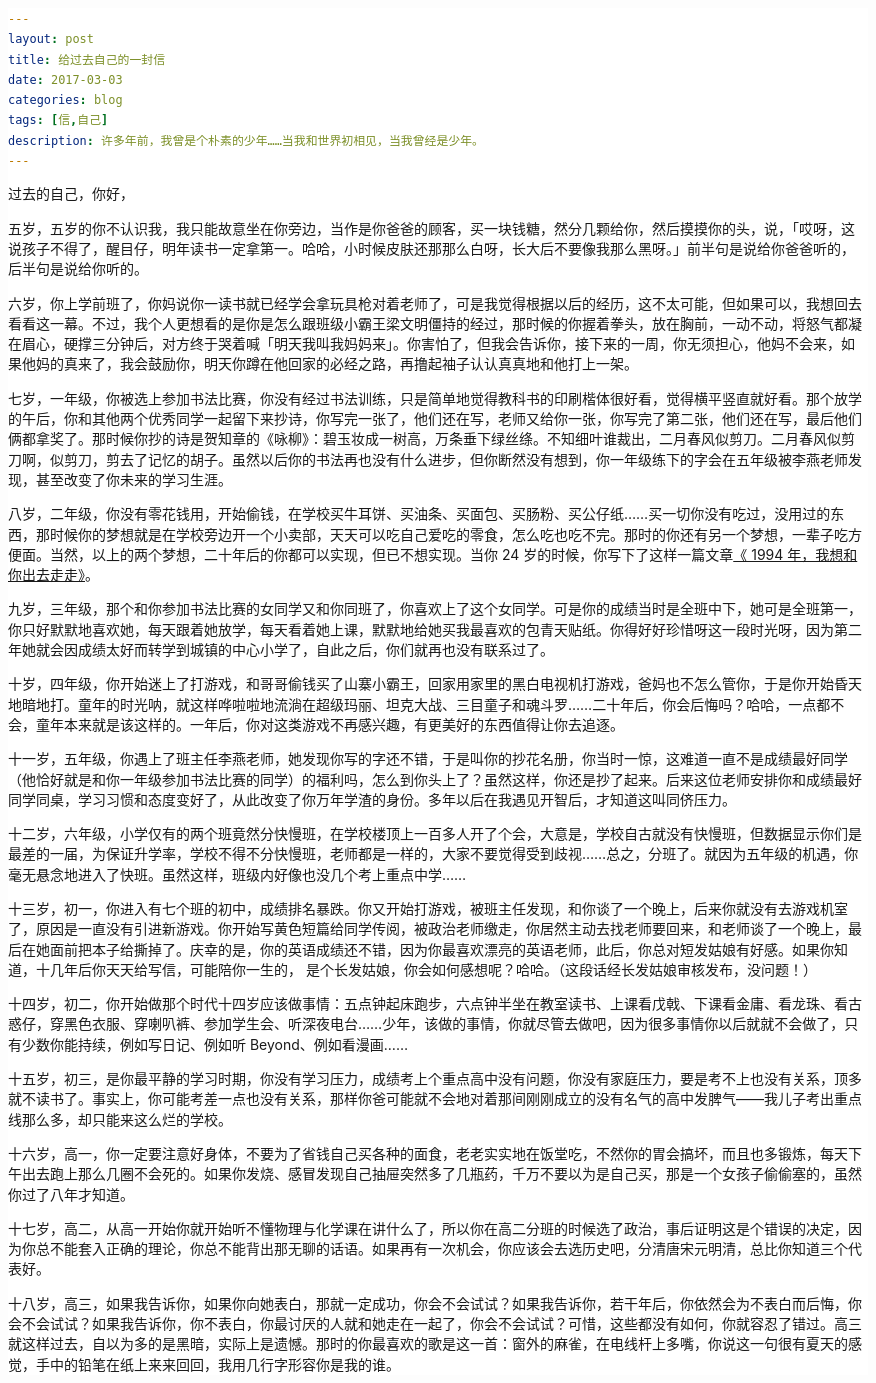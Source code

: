 ```yaml
---
layout: post
title: 给过去自己的一封信
date: 2017-03-03
categories: blog
tags: [信,自己]
description: 许多年前，我曾是个朴素的少年……当我和世界初相见，当我曾经是少年。
---
```


过去的自己，你好，

五岁，五岁的你不认识我，我只能故意坐在你旁边，当作是你爸爸的顾客，买一块钱糖，然分几颗给你，然后摸摸你的头，说，「哎呀，这说孩子不得了，醒目仔，明年读书一定拿第一。哈哈，小时候皮肤还那那么白呀，长大后不要像我那么黑呀。」前半句是说给你爸爸听的，后半句是说给你听的。

六岁，你上学前班了，你妈说你一读书就已经学会拿玩具枪对着老师了，可是我觉得根据以后的经历，这不太可能，但如果可以，我想回去看看这一幕。不过，我个人更想看的是你是怎么跟班级小霸王梁文明僵持的经过，那时候的你握着拳头，放在胸前，一动不动，将怒气都凝在眉心，硬撑三分钟后，对方终于哭着喊「明天我叫我妈妈来」。你害怕了，但我会告诉你，接下来的一周，你无须担心，他妈不会来，如果他妈的真来了，我会鼓励你，明天你蹲在他回家的必经之路，再撸起袖子认认真真地和他打上一架。

七岁，一年级，你被选上参加书法比赛，你没有经过书法训练，只是简单地觉得教科书的印刷楷体很好看，觉得横平竖直就好看。那个放学的午后，你和其他两个优秀同学一起留下来抄诗，你写完一张了，他们还在写，老师又给你一张，你写完了第二张，他们还在写，最后他们俩都拿奖了。那时候你抄的诗是贺知章的《咏柳》：碧玉妆成一树高，万条垂下绿丝绦。不知细叶谁裁出，二月春风似剪刀。二月春风似剪刀啊，似剪刀，剪去了记忆的胡子。虽然以后你的书法再也没有什么进步，但你断然没有想到，你一年级练下的字会在五年级被李燕老师发现，甚至改变了你未来的学习生涯。

八岁，二年级，你没有零花钱用，开始偷钱，在学校买牛耳饼、买油条、买面包、买肠粉、买公仔纸……买一切你没有吃过，没用过的东西，那时候你的梦想就是在学校旁边开一个小卖部，天天可以吃自己爱吃的零食，怎么吃也吃不完。那时的你还有另一个梦想，一辈子吃方便面。当然，以上的两个梦想，二十年后的你都可以实现，但已不想实现。当你 24 岁的时候，你写下了这样一篇文章[《 1994 年，我想和你出去走走》](http://blog.sina.com.cn/s/blog_617ccc0c0102v6zc.html)。

九岁，三年级，那个和你参加书法比赛的女同学又和你同班了，你喜欢上了这个女同学。可是你的成绩当时是全班中下，她可是全班第一，你只好默默地喜欢她，每天跟着她放学，每天看着她上课，默默地给她买我最喜欢的包青天贴纸。你得好好珍惜呀这一段时光呀，因为第二年她就会因成绩太好而转学到城镇的中心小学了，自此之后，你们就再也没有联系过了。

十岁，四年级，你开始迷上了打游戏，和哥哥偷钱买了山寨小霸王，回家用家里的黑白电视机打游戏，爸妈也不怎么管你，于是你开始昏天地暗地打。童年的时光呐，就这样哗啦啦地流淌在超级玛丽、坦克大战、三目童子和魂斗罗……二十年后，你会后悔吗？哈哈，一点都不会，童年本来就是该这样的。一年后，你对这类游戏不再感兴趣，有更美好的东西值得让你去追逐。

十一岁，五年级，你遇上了班主任李燕老师，她发现你写的字还不错，于是叫你的抄花名册，你当时一惊，这难道一直不是成绩最好同学（他恰好就是和你一年级参加书法比赛的同学）的福利吗，怎么到你头上了？虽然这样，你还是抄了起来。后来这位老师安排你和成绩最好同学同桌，学习习惯和态度变好了，从此改变了你万年学渣的身份。多年以后在我遇见开智后，才知道这叫同侪压力。

十二岁，六年级，小学仅有的两个班竟然分快慢班，在学校楼顶上一百多人开了个会，大意是，学校自古就没有快慢班，但数据显示你们是最差的一届，为保证升学率，学校不得不分快慢班，老师都是一样的，大家不要觉得受到歧视……总之，分班了。就因为五年级的机遇，你毫无悬念地进入了快班。虽然这样，班级内好像也没几个考上重点中学……

十三岁，初一，你进入有七个班的初中，成绩排名暴跌。你又开始打游戏，被班主任发现，和你谈了一个晚上，后来你就没有去游戏机室了，原因是一直没有引进新游戏。你开始写黄色短篇给同学传阅，被政治老师缴走，你居然主动去找老师要回来，和老师谈了一个晚上，最后在她面前把本子给撕掉了。庆幸的是，你的英语成绩还不错，因为你最喜欢漂亮的英语老师，此后，你总对短发姑娘有好感。如果你知道，十几年后你天天给写信，可能陪你一生的， 是个长发姑娘，你会如何感想呢？哈哈。（这段话经长发姑娘审核发布，没问题！）

十四岁，初二，你开始做那个时代十四岁应该做事情：五点钟起床跑步，六点钟半坐在教室读书、上课看戊戟、下课看金庸、看龙珠、看古惑仔，穿黑色衣服、穿喇叭裤、参加学生会、听深夜电台……少年，该做的事情，你就尽管去做吧，因为很多事情你以后就就不会做了，只有少数你能持续，例如写日记、例如听 Beyond、例如看漫画……

十五岁，初三，是你最平静的学习时期，你没有学习压力，成绩考上个重点高中没有问题，你没有家庭压力，要是考不上也没有关系，顶多就不读书了。事实上，你可能考差一点也没有关系，那样你爸可能就不会地对着那间刚刚成立的没有名气的高中发脾气——我儿子考出重点线那么多，却只能来这么烂的学校。

十六岁，高一，你一定要注意好身体，不要为了省钱自己买各种的面食，老老实实地在饭堂吃，不然你的胃会搞坏，而且也多锻炼，每天下午出去跑上那么几圈不会死的。如果你发烧、感冒发现自己抽屉突然多了几瓶药，千万不要以为是自己买，那是一个女孩子偷偷塞的，虽然你过了八年才知道。

十七岁，高二，从高一开始你就开始听不懂物理与化学课在讲什么了，所以你在高二分班的时候选了政治，事后证明这是个错误的决定，因为你总不能套入正确的理论，你总不能背出那无聊的话语。如果再有一次机会，你应该会去选历史吧，分清唐宋元明清，总比你知道三个代表好。

十八岁，高三，如果我告诉你，如果你向她表白，那就一定成功，你会不会试试？如果我告诉你，若干年后，你依然会为不表白而后悔，你会不会试试？如果我告诉你，你不表白，你最讨厌的人就和她走在一起了，你会不会试试？可惜，这些都没有如何，你就容忍了错过。高三就这样过去，自以为多的是黑暗，实际上是遗憾。那时的你最喜欢的歌是这一首：窗外的麻雀，在电线杆上多嘴，你说这一句很有夏天的感觉，手中的铅笔在纸上来来回回，我用几行字形容你是我的谁。
